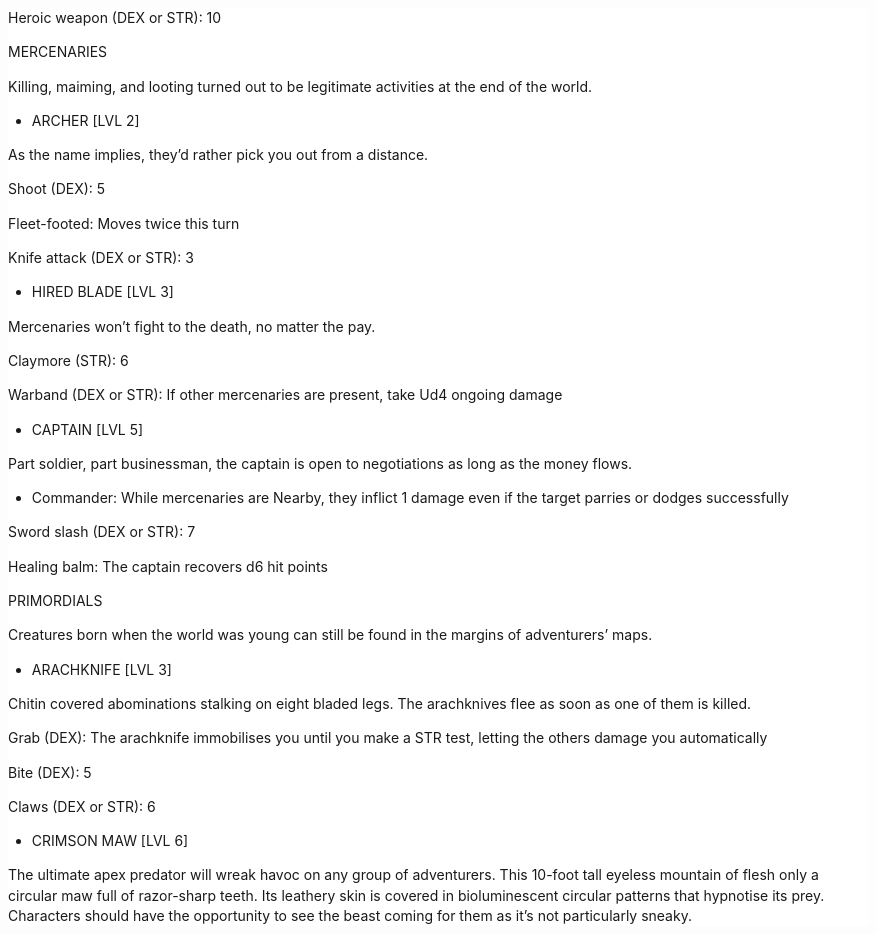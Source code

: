  Heroic weapon (DEX or STR): 10



MERCENARIES

Killing, maiming, and looting turned out to be legitimate activities at the end of the world.



- ARCHER 	[LVL 2]

As the name implies, they’d rather pick you out from a distance.

 Shoot (DEX): 5

 Fleet-footed: Moves twice this turn

 Knife attack (DEX or STR): 3



- HIRED BLADE 	[LVL 3]

Mercenaries won’t fight to the death, no matter the pay.

 Claymore (STR): 6 

 Warband (DEX or STR): If other mercenaries are present, take Ud4 ongoing damage



- CAPTAIN 	[LVL 5]

Part soldier, part businessman, the captain is open to negotiations as long as the money flows.

- Commander: While mercenaries are Nearby, they inflict 1 damage even if the target parries or dodges successfully

 Sword slash (DEX or STR): 7 

 Healing balm: The captain recovers d6 hit points



PRIMORDIALS

Creatures born when the world was young can still be found in the margins of adventurers’ maps.



- ARACHKNIFE 	[LVL 3]

Chitin covered abominations stalking on eight bladed legs. The arachknives flee as soon as one of them is killed.

 Grab (DEX): The arachknife immobilises you until you make a STR test, letting the others damage you automatically

 Bite (DEX): 5 

 Claws (DEX or STR): 6



- CRIMSON MAW   [LVL 6]

The ultimate apex predator will wreak havoc on any group of adventurers. This 10-foot tall eyeless mountain of flesh only a circular maw full of razor-sharp teeth. Its leathery skin is covered in bioluminescent circular patterns that hypnotise its prey. Characters should have the opportunity to see the beast coming for them as it’s not particularly sneaky.
